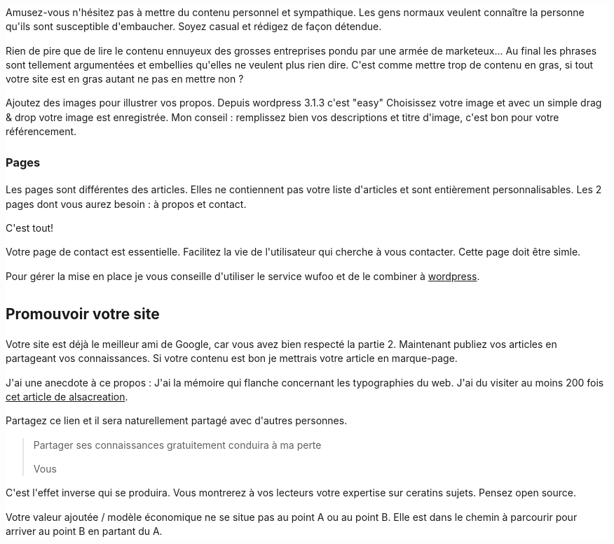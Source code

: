 Amusez-vous n'hésitez pas à mettre du contenu personnel et sympathique. Les gens normaux veulent connaître la personne qu'ils sont susceptible d'embaucher.
Soyez casual et rédigez de façon détendue.

Rien de pire que de lire le contenu ennuyeux des grosses entreprises pondu par une armée de marketeux...
Au final les phrases sont tellement argumentées et embellies qu'elles ne veulent plus rien dire. C'est comme mettre trop de contenu en gras, si tout votre site est en gras autant ne pas en mettre non ?

Ajoutez des images pour illustrer vos propos.
Depuis wordpress 3.1.3 c'est "easy"
Choisissez votre image et avec un simple drag & drop votre image est enregistrée.
Mon conseil : remplissez bien vos descriptions et titre d'image, c'est bon pour votre référencement.

### Pages

Les pages sont différentes des articles.
Elles ne contiennent pas votre liste d'articles et sont entièrement personnalisables.
Les 2 pages dont vous aurez besoin : à propos et contact.

C'est tout!

Votre page de contact est essentielle.
Facilitez la vie de l'utilisateur qui cherche à vous contacter.
Cette page doit être simle.

Pour gérer la mise en place je vous conseille d'utiliser le service wufoo et de le combiner à [wordpress](http://geekoutwith.me/2009/01/how-to-combine-wufoo-and-wordpress-for-easy-custom-web-forms/).


## Promouvoir votre site


Votre site est déjà le meilleur ami de Google, car vous avez bien respecté la partie 2.
Maintenant publiez vos articles en partageant vos connaissances. Si votre contenu est bon je mettrais votre article en marque-page.

J'ai une anecdote à ce propos : J'ai la mémoire qui flanche concernant les typographies du web. J'ai du visiter au moins 200 fois [cet article de alsacreation](http://www.alsacreations.com/article/lire/631-quelles-polices-pour-un-site-web.html).

Partagez ce lien et il sera naturellement partagé avec d'autres personnes.


> Partager ses connaissances gratuitement conduira à ma perte
>
> Vous


C'est l'effet inverse qui se produira. Vous montrerez à vos lecteurs votre expertise sur ceratins sujets.
Pensez open source.

Votre valeur ajoutée / modèle économique ne se situe pas au point A ou au point B.
Elle est dans le chemin à parcourir pour arriver au point B en partant du A.
